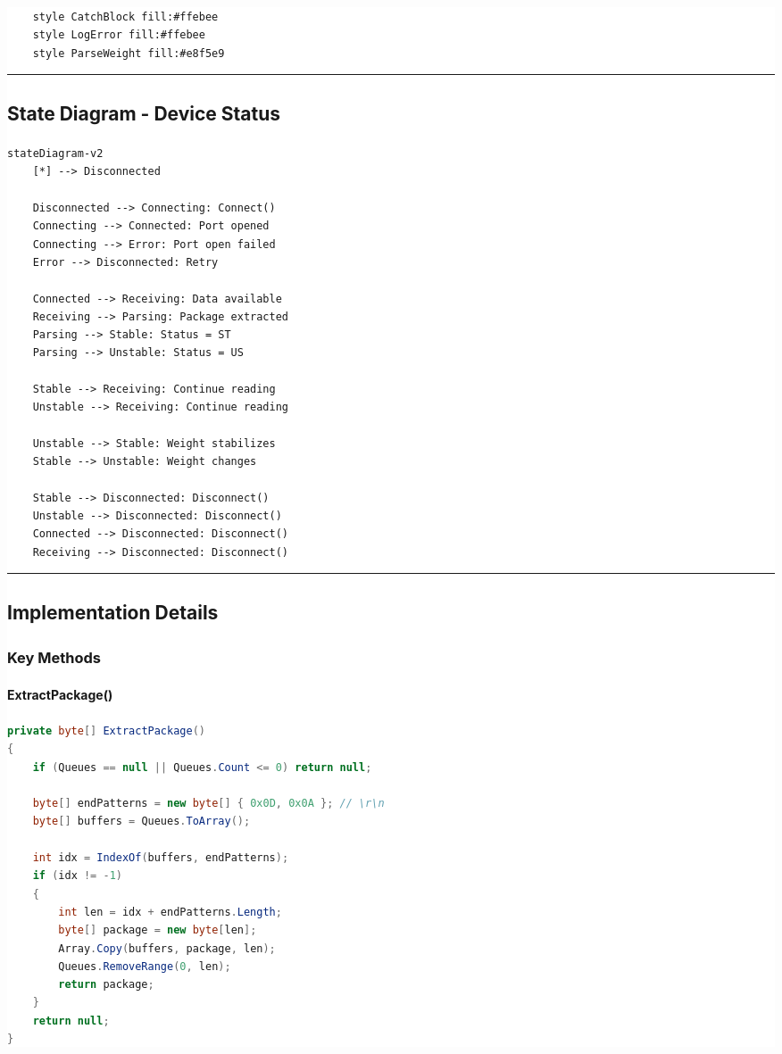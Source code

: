 ```mermaid
    style CatchBlock fill:#ffebee
    style LogError fill:#ffebee
    style ParseWeight fill:#e8f5e9
```

---

## State Diagram - Device Status

```mermaid
stateDiagram-v2
    [*] --> Disconnected

    Disconnected --> Connecting: Connect()
    Connecting --> Connected: Port opened
    Connecting --> Error: Port open failed
    Error --> Disconnected: Retry

    Connected --> Receiving: Data available
    Receiving --> Parsing: Package extracted
    Parsing --> Stable: Status = ST
    Parsing --> Unstable: Status = US

    Stable --> Receiving: Continue reading
    Unstable --> Receiving: Continue reading

    Unstable --> Stable: Weight stabilizes
    Stable --> Unstable: Weight changes

    Stable --> Disconnected: Disconnect()
    Unstable --> Disconnected: Disconnect()
    Connected --> Disconnected: Disconnect()
    Receiving --> Disconnected: Disconnect()
```

---

## Implementation Details

### Key Methods

#### ExtractPackage()
```csharp
private byte[] ExtractPackage()
{
    if (Queues == null || Queues.Count <= 0) return null;

    byte[] endPatterns = new byte[] { 0x0D, 0x0A }; // \r\n
    byte[] buffers = Queues.ToArray();

    int idx = IndexOf(buffers, endPatterns);
    if (idx != -1)
    {
        int len = idx + endPatterns.Length;
        byte[] package = new byte[len];
        Array.Copy(buffers, package, len);
        Queues.RemoveRange(0, len);
        return package;
    }
    return null;
}
```
